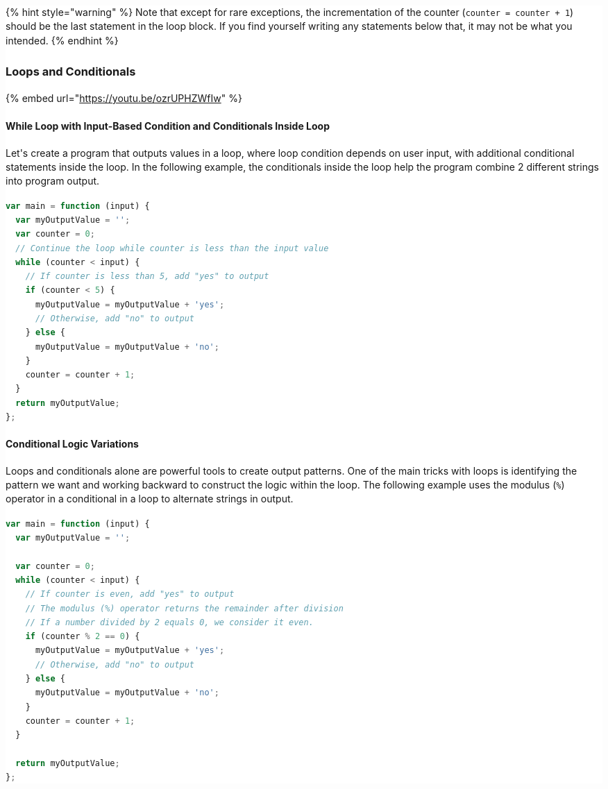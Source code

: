 {% hint style="warning" %}
Note that except for rare exceptions, the incrementation of the counter (`counter = counter + 1`) should be the last statement in the loop block. If you find yourself writing any statements below that, it may not be what you intended.
{% endhint %}

### Loops and Conditionals

{% embed url="https://youtu.be/ozrUPHZWfIw" %}

#### While Loop with Input-Based Condition and Conditionals Inside Loop

Let's create a program that outputs values in a loop, where loop condition depends on user input, with additional conditional statements inside the loop. In the following example, the conditionals inside the loop help the program combine 2 different strings into program output.

```javascript
var main = function (input) {
  var myOutputValue = '';
  var counter = 0;
  // Continue the loop while counter is less than the input value
  while (counter < input) {
    // If counter is less than 5, add "yes" to output
    if (counter < 5) {
      myOutputValue = myOutputValue + 'yes';
      // Otherwise, add "no" to output
    } else {
      myOutputValue = myOutputValue + 'no';
    }
    counter = counter + 1;
  }
  return myOutputValue;
};
```

#### Conditional Logic Variations

Loops and conditionals alone are powerful tools to create output patterns. One of the main tricks with loops is identifying the pattern we want and working backward to construct the logic within the loop. The following example uses the modulus (`%`) operator in a conditional in a loop to alternate strings in output.

```javascript
var main = function (input) {
  var myOutputValue = '';

  var counter = 0;
  while (counter < input) {
    // If counter is even, add "yes" to output
    // The modulus (%) operator returns the remainder after division
    // If a number divided by 2 equals 0, we consider it even.
    if (counter % 2 == 0) {
      myOutputValue = myOutputValue + 'yes';
      // Otherwise, add "no" to output
    } else {
      myOutputValue = myOutputValue + 'no';
    }
    counter = counter + 1;
  }

  return myOutputValue;
};
```
